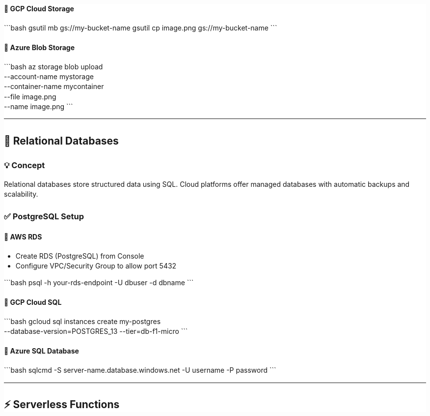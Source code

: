 #### 🔸 GCP Cloud Storage

\`\`\`bash
gsutil mb gs://my-bucket-name
gsutil cp image.png gs://my-bucket-name
\`\`\`

#### 🔸 Azure Blob Storage

\`\`\`bash
az storage blob upload \
  --account-name mystorage \
  --container-name mycontainer \
  --file image.png \
  --name image.png
\`\`\`

---

## 🧮 Relational Databases

### 💡 Concept
Relational databases store structured data using SQL. Cloud platforms offer managed databases with automatic backups and scalability.

### ✅ PostgreSQL Setup

#### 🔸 AWS RDS

- Create RDS (PostgreSQL) from Console
- Configure VPC/Security Group to allow port 5432

\`\`\`bash
psql -h your-rds-endpoint -U dbuser -d dbname
\`\`\`

#### 🔸 GCP Cloud SQL

\`\`\`bash
gcloud sql instances create my-postgres \
  --database-version=POSTGRES_13 --tier=db-f1-micro
\`\`\`

#### 🔸 Azure SQL Database

\`\`\`bash
sqlcmd -S server-name.database.windows.net -U username -P password
\`\`\`

---

## ⚡ Serverless Functions

